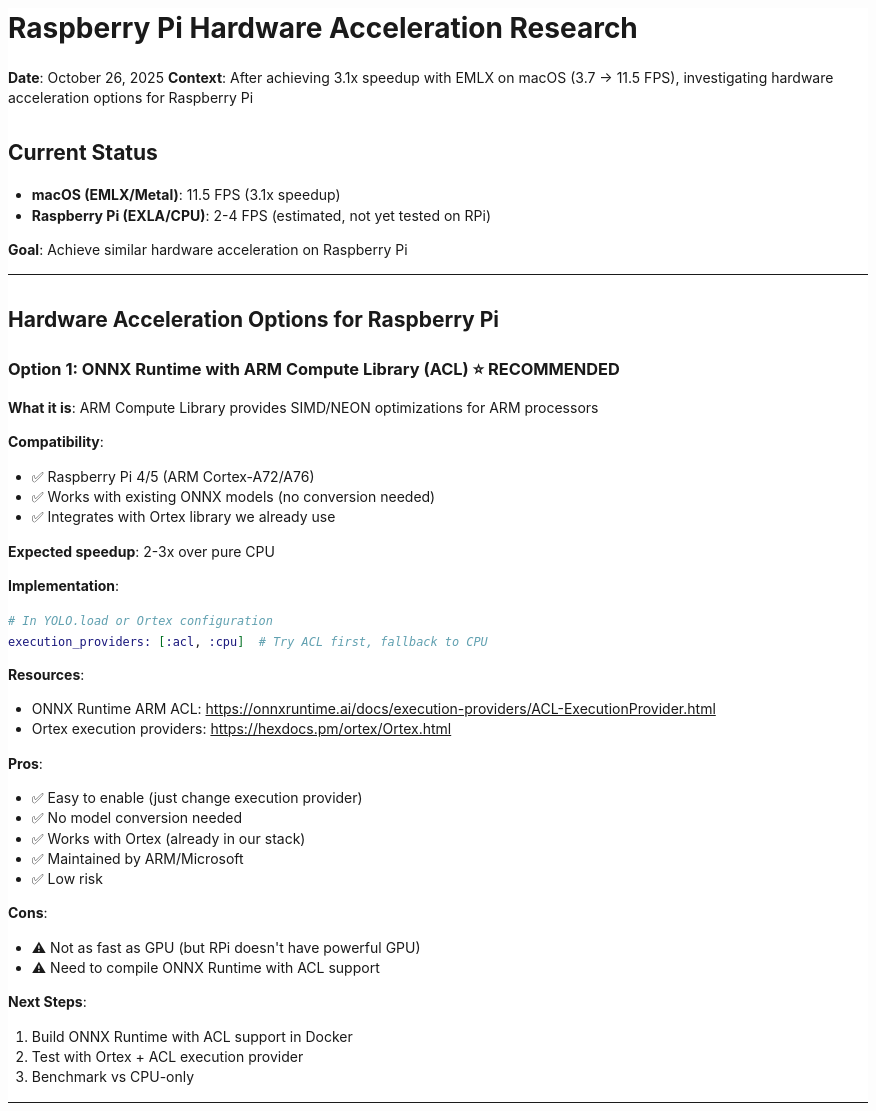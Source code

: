 # Raspberry Pi Hardware Acceleration Research

**Date**: October 26, 2025
**Context**: After achieving 3.1x speedup with EMLX on macOS (3.7 → 11.5 FPS), investigating hardware acceleration options for Raspberry Pi

## Current Status

- **macOS (EMLX/Metal)**: 11.5 FPS (3.1x speedup)
- **Raspberry Pi (EXLA/CPU)**: 2-4 FPS (estimated, not yet tested on RPi)

**Goal**: Achieve similar hardware acceleration on Raspberry Pi

---

## Hardware Acceleration Options for Raspberry Pi

### Option 1: ONNX Runtime with ARM Compute Library (ACL) ⭐ **RECOMMENDED**

**What it is**: ARM Compute Library provides SIMD/NEON optimizations for ARM processors

**Compatibility**:
- ✅ Raspberry Pi 4/5 (ARM Cortex-A72/A76)
- ✅ Works with existing ONNX models (no conversion needed)
- ✅ Integrates with Ortex library we already use

**Expected speedup**: 2-3x over pure CPU

**Implementation**:
```elixir
# In YOLO.load or Ortex configuration
execution_providers: [:acl, :cpu]  # Try ACL first, fallback to CPU
```

**Resources**:
- ONNX Runtime ARM ACL: https://onnxruntime.ai/docs/execution-providers/ACL-ExecutionProvider.html
- Ortex execution providers: https://hexdocs.pm/ortex/Ortex.html

**Pros**:
- ✅ Easy to enable (just change execution provider)
- ✅ No model conversion needed
- ✅ Works with Ortex (already in our stack)
- ✅ Maintained by ARM/Microsoft
- ✅ Low risk

**Cons**:
- ⚠️  Not as fast as GPU (but RPi doesn't have powerful GPU)
- ⚠️  Need to compile ONNX Runtime with ACL support

**Next Steps**:
1. Build ONNX Runtime with ACL support in Docker
2. Test with Ortex + ACL execution provider
3. Benchmark vs CPU-only

---